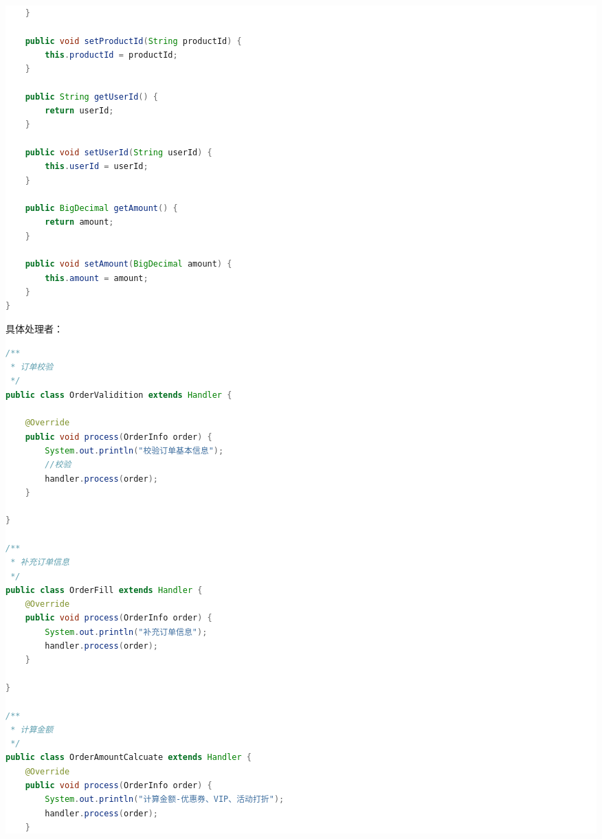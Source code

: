 ```java
    }

    public void setProductId(String productId) {
        this.productId = productId;
    }

    public String getUserId() {
        return userId;
    }

    public void setUserId(String userId) {
        this.userId = userId;
    }

    public BigDecimal getAmount() {
        return amount;
    }

    public void setAmount(BigDecimal amount) {
        this.amount = amount;
    }
}
```



具体处理者：

```java
/**
 * 订单校验
 */
public class OrderValidition extends Handler {

    @Override
    public void process(OrderInfo order) {
        System.out.println("校验订单基本信息");
        //校验
        handler.process(order);
    }

}

/**
 * 补充订单信息
 */
public class OrderFill extends Handler {
    @Override
    public void process(OrderInfo order) {
        System.out.println("补充订单信息");
        handler.process(order);
    }

}

/**
 * 计算金额
 */
public class OrderAmountCalcuate extends Handler {
    @Override
    public void process(OrderInfo order) {
        System.out.println("计算金额-优惠券、VIP、活动打折");
        handler.process(order);
    }

```